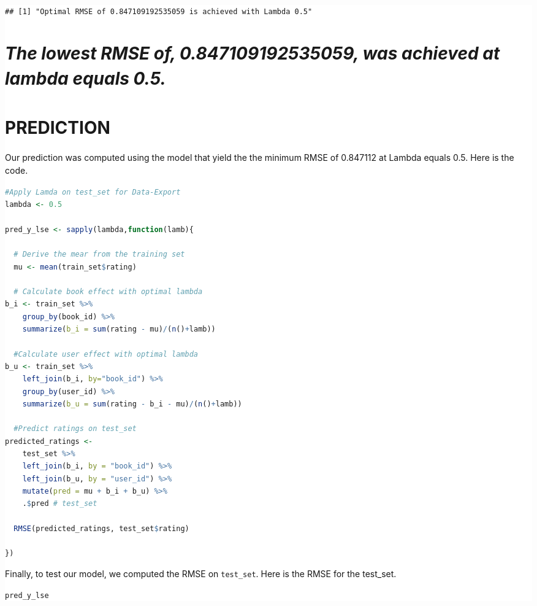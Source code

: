     ## [1] "Optimal RMSE of 0.847109192535059 is achieved with Lambda 0.5"

# *The lowest RMSE of, 0.847109192535059, was achieved at lambda equals 0.5.*

# PREDICTION

Our prediction was computed using the model that yield the the minimum
RMSE of 0.847112 at Lambda equals 0.5. Here is the code.

``` r
#Apply Lamda on test_set for Data-Export
lambda <- 0.5
      
pred_y_lse <- sapply(lambda,function(lamb){
  
  # Derive the mear from the training set
  mu <- mean(train_set$rating)
  
  # Calculate book effect with optimal lambda
b_i <- train_set %>% 
    group_by(book_id) %>%
    summarize(b_i = sum(rating - mu)/(n()+lamb))
  
  #Calculate user effect with optimal lambda
b_u <- train_set %>% 
    left_join(b_i, by="book_id") %>%
    group_by(user_id) %>%
    summarize(b_u = sum(rating - b_i - mu)/(n()+lamb))
  
  #Predict ratings on test_set
predicted_ratings <- 
    test_set %>% 
    left_join(b_i, by = "book_id") %>%
    left_join(b_u, by = "user_id") %>%
    mutate(pred = mu + b_i + b_u) %>%
    .$pred # test_set

  RMSE(predicted_ratings, test_set$rating)

})
```

Finally, to test our model, we computed the RMSE on `test_set`. Here is
the RMSE for the test\_set.

``` r
pred_y_lse
```
